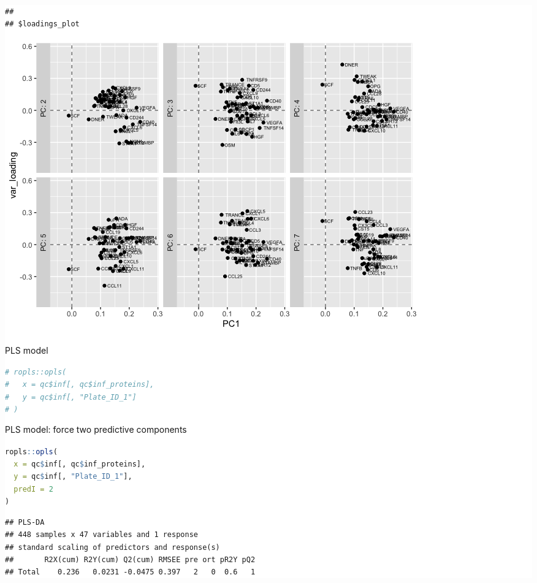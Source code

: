     ## 
    ## $loadings_plot

![](2-QC_doc_files/figure-gfm/unnamed-chunk-26-4.png)

PLS model

``` r
# ropls::opls(
#   x = qc$inf[, qc$inf_proteins],
#   y = qc$inf[, "Plate_ID_1"]
# )
```

PLS model: force two predictive components

``` r
ropls::opls(
  x = qc$inf[, qc$inf_proteins],
  y = qc$inf[, "Plate_ID_1"],
  predI = 2
)
```

    ## PLS-DA
    ## 448 samples x 47 variables and 1 response
    ## standard scaling of predictors and response(s)
    ##       R2X(cum) R2Y(cum) Q2(cum) RMSEE pre ort pR2Y pQ2
    ## Total    0.236   0.0231 -0.0475 0.397   2   0  0.6   1
